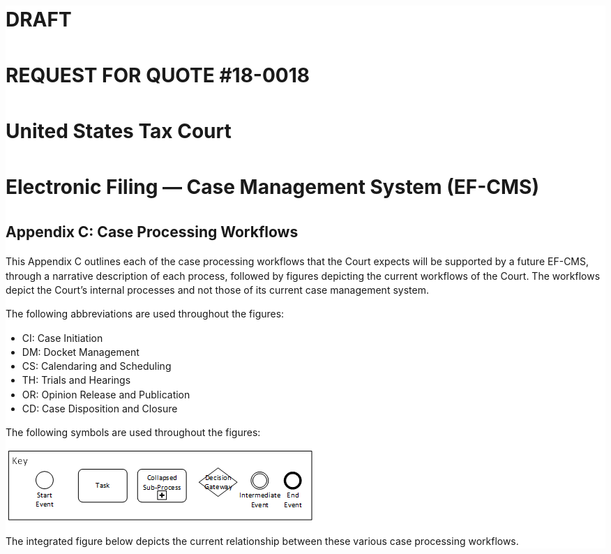# DRAFT
# REQUEST FOR QUOTE #18-0018
# United States Tax Court
# Electronic Filing — Case Management System (EF-CMS)

## Appendix C: Case Processing Workflows

This Appendix C outlines each of the case processing workflows that the Court expects will be supported by a future EF-CMS, through a narrative description of each process, followed by figures depicting the current workflows of the Court. The workflows depict the Court’s internal processes and not those of its current case management system.

The following abbreviations are used throughout the figures:

- CI: Case Initiation
- DM: Docket Management
- CS: Calendaring and Scheduling
- TH: Trials and Hearings
- OR: Opinion Release and Publication
- CD: Case Disposition and Closure

The following symbols are used throughout the figures:

![Workflow Key](images/workflow-key.png)

The integrated figure below depicts the current relationship between these various case processing workflows.
